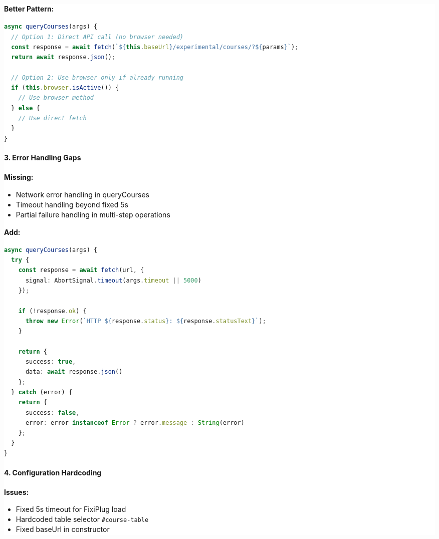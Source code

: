 **Better Pattern:**
```typescript
async queryCourses(args) {
  // Option 1: Direct API call (no browser needed)
  const response = await fetch(`${this.baseUrl}/experimental/courses/?${params}`);
  return await response.json();
  
  // Option 2: Use browser only if already running
  if (this.browser.isActive()) {
    // Use browser method
  } else {
    // Use direct fetch
  }
}
```

#### 3. Error Handling Gaps

**Missing:**
- Network error handling in queryCourses
- Timeout handling beyond fixed 5s
- Partial failure handling in multi-step operations

**Add:**
```typescript
async queryCourses(args) {
  try {
    const response = await fetch(url, { 
      signal: AbortSignal.timeout(args.timeout || 5000) 
    });
    
    if (!response.ok) {
      throw new Error(`HTTP ${response.status}: ${response.statusText}`);
    }
    
    return {
      success: true,
      data: await response.json()
    };
  } catch (error) {
    return {
      success: false,
      error: error instanceof Error ? error.message : String(error)
    };
  }
}
```

#### 4. Configuration Hardcoding

**Issues:**
- Fixed 5s timeout for FixiPlug load
- Hardcoded table selector `#course-table`
- Fixed baseUrl in constructor
